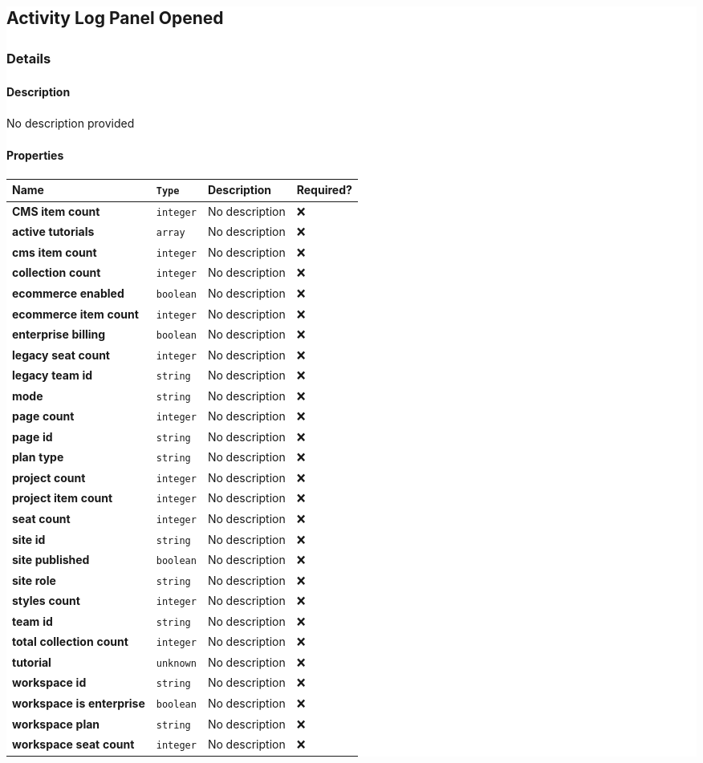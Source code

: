 ```javascript
```






## Activity Log Panel Opened


### **Details**

#### **Description**

No description provided
#### **Properties**

| **Name** | `Type` | Description | Required? |
| :--- | :--- | :--- | :--- |
| **CMS item count** | `integer` | No description | ❌ |
| **active tutorials** | `array` | No description | ❌ |
| **cms item count** | `integer` | No description | ❌ |
| **collection count** | `integer` | No description | ❌ |
| **ecommerce enabled** | `boolean` | No description | ❌ |
| **ecommerce item count** | `integer` | No description | ❌ |
| **enterprise billing** | `boolean` | No description | ❌ |
| **legacy seat count** | `integer` | No description | ❌ |
| **legacy team id** | `string` | No description | ❌ |
| **mode** | `string` | No description | ❌ |
| **page count** | `integer` | No description | ❌ |
| **page id** | `string` | No description | ❌ |
| **plan type** | `string` | No description | ❌ |
| **project count** | `integer` | No description | ❌ |
| **project item count** | `integer` | No description | ❌ |
| **seat count** | `integer` | No description | ❌ |
| **site id** | `string` | No description | ❌ |
| **site published** | `boolean` | No description | ❌ |
| **site role** | `string` | No description | ❌ |
| **styles count** | `integer` | No description | ❌ |
| **team id** | `string` | No description | ❌ |
| **total collection count** | `integer` | No description | ❌ |
| **tutorial** | `unknown` | No description | ❌ |
| **workspace id** | `string` | No description | ❌ |
| **workspace is enterprise** | `boolean` | No description | ❌ |
| **workspace plan** | `string` | No description | ❌ |
| **workspace seat count** | `integer` | No description | ❌ |